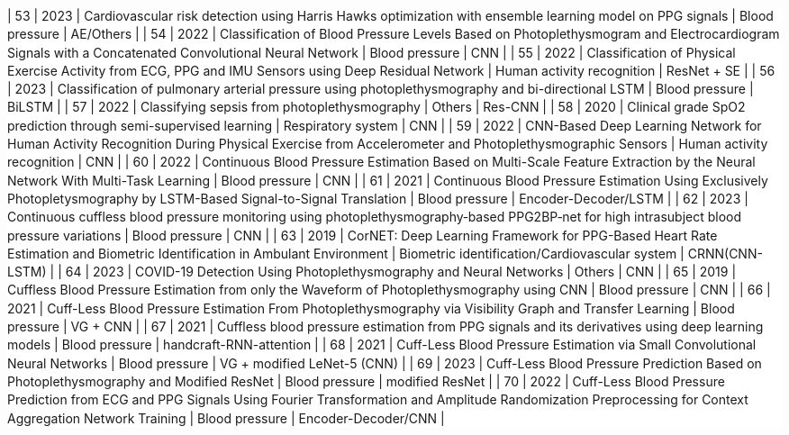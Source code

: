 |  53 | 2023 |                                     Cardiovascular risk detection using Harris Hawks optimization with ensemble learning model on PPG signals                                     |                             Blood pressure                            |                            AE/Others                           |
|  54 | 2022 |                 Classification of Blood Pressure Levels Based on Photoplethysmogram and Electrocardiogram Signals with a Concatenated Convolutional Neural Network                |                             Blood pressure                            |                               CNN                              |
|  55 | 2022 |                                       Classification of Physical Exercise Activity from ECG, PPG and IMU Sensors using Deep Residual Network                                      |                       Human activity recognition                      |                           ResNet + SE                          |
|  56 | 2023 |                                          Classification of pulmonary arterial pressure using photoplethysmography and bi-directional LSTM                                         |                             Blood pressure                            |                             BiLSTM                             |
|  57 | 2022 |                                                                    Classifying sepsis from photoplethysmography                                                                   |                                 Others                                |                             Res-CNN                            |
|  58 | 2020 |                                                          Clinical grade SpO2 prediction through semi-supervised learning                                                          |                           Respiratory system                          |                               CNN                              |
|  59 | 2022 |                    CNN-Based Deep Learning Network for Human Activity Recognition During Physical Exercise from Accelerometer and Photoplethysmographic Sensors                   |                       Human activity recognition                      |                               CNN                              |
|  60 | 2022 |                            Continuous Blood Pressure Estimation Based on Multi-Scale Feature Extraction by the Neural Network With Multi-Task Learning                            |                             Blood pressure                            |                               CNN                              |
|  61 | 2021 |                               Continuous Blood Pressure Estimation Using Exclusively Photopletysmography by LSTM-Based Signal-to-Signal Translation                               |                             Blood pressure                            |                      Encoder-Decoder/LSTM                      |
|  62 | 2023 |                     Continuous cuffless blood pressure monitoring using photoplethysmography‑based PPG2BP‑net for high intrasubject blood pressure variations                     |                             Blood pressure                            |                               CNN                              |
|  63 | 2019 |                              CorNET: Deep Learning Framework for PPG-Based Heart Rate Estimation and Biometric Identification in Ambulant Environment                             |             Biometric identification/Cardiovascular system            |                         CRNN(CNN-LSTM)                         |
|  64 | 2023 |                                                         COVID-19 Detection Using Photoplethysmography and Neural Networks                                                         |                                 Others                                |                               CNN                              |
|  65 | 2019 |                                            Cuffless Blood Pressure Estimation from only the Waveform of Photoplethysmography using CNN                                            |                             Blood pressure                            |                               CNN                              |
|  66 | 2021 |                                      Cuff-Less Blood Pressure Estimation From Photoplethysmography via Visibility Graph and Transfer Learning                                     |                             Blood pressure                            |                            VG + CNN                            |
|  67 | 2021 |                                         Cuffless blood pressure estimation from PPG signals and its derivatives using deep learning models                                        |                             Blood pressure                            |                     handcraft-RNN-attention                    |
|  68 | 2021 |                                                    Cuff-Less Blood Pressure Estimation via Small Convolutional Neural Networks                                                    |                             Blood pressure                            |                   VG + modified LeNet-5 (CNN)                  |
|  69 | 2023 |                                               Cuff-Less Blood Pressure Prediction Based on Photoplethysmography and Modified ResNet                                               |                             Blood pressure                            |                         modified ResNet                        |
|  70 | 2022 |    Cuff-Less Blood Pressure Prediction from ECG and PPG Signals Using Fourier Transformation and Amplitude Randomization Preprocessing for Context Aggregation Network Training   |                             Blood pressure                            |                       Encoder-Decoder/CNN                      |